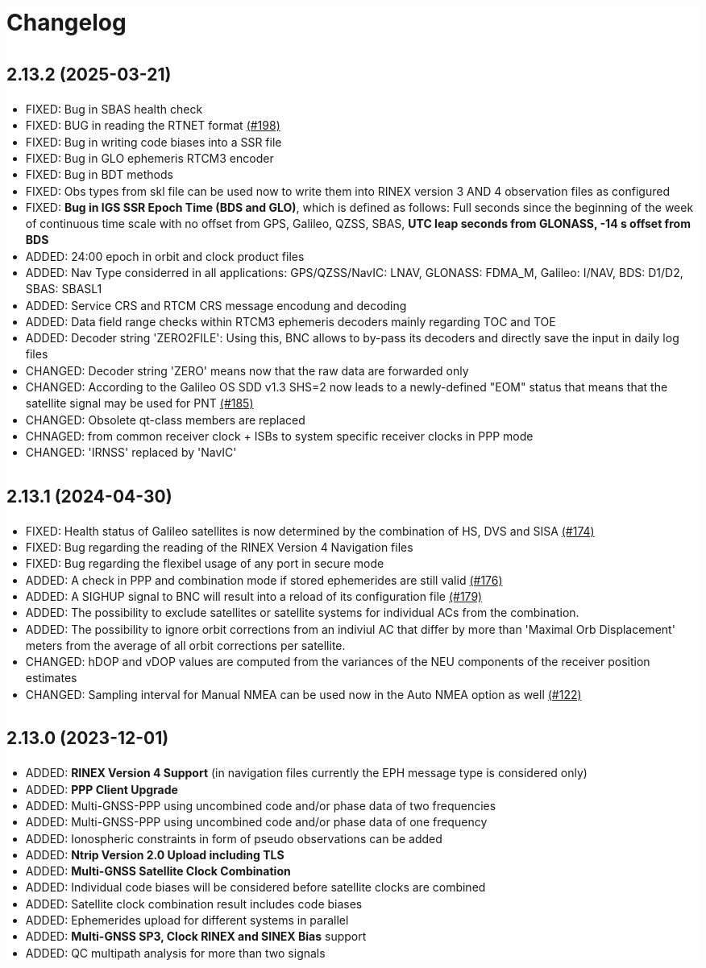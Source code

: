 # Changelog
## 2.13.2 (2025-03-21)
- FIXED: Bug in SBAS health check
- FIXED: BUG in reading the RTNET format [(#198)](https://software.rtcm-ntrip.org/ticket/198)
- FIXED: Bug in writing code biases into a SSR file
- FIXED: Bug in GLO ephemeris RTCM3 encoder
- FIXED: Bug in BDT methods
- FIXED: Obs types from skl file can be used now to write them into RINEX version 3 AND 4 observation files as configured
- FIXED: **Bug in IGS SSR Epoch Time (BDS and GLO)**, which is defined as follows: Full seconds since the beginning of the week of continuous time scale with no offset from GPS, Galileo, QZSS, SBAS, **UTC leap seconds from GLONASS, -14 s offset from BDS**
- ADDED: 24:00 epoch in orbit and clock product files
- ADDED: Nav Type considerred in all applications: GPS/QZSS/NavIC: LNAV, GLONASS: FDMA_M, Galileo: I/NAV, BDS: D1/D2, SBAS: SBASL1
- ADDED: Service CRS and RTCM CRS message encodung and decoding
- ADDED: Data field range checks within RTCM3 ephemeris decoders mainly regarding TOC and TOE
- ADDED: Decoder string 'ZERO2FILE': Using this, BNC allows to by-pass its decoders and directly save the input in daily log files
- CHANGED: Decoder string 'ZERO' means now that the raw data are forwarded only
- CHANGED: According to the Galileo OS SDD v1.3 SHS=2 now leads to a newly-defined "EOM" status that means that the satellite signal may be used for PNT [(#185)](https://software.rtcm-ntrip.org/ticket/185)
- CHANGED: Obsolete qt-class members are replaced
- CHNAGED: from common receiver clock + ISBs to system specific receiver clocks in PPP mode
- CHANGED: 'IRNSS' replaced by 'NavIC'

## 2.13.1 (2024-04-30)
- FIXED: Health status of Galileo satellites is now determined by the combination of HS, DVS and SISA [(#174)](https://software.rtcm-ntrip.org/ticket/174)
- FIXED: Bug regarding the reading of the RINEX Version 4 Navigation files
- FIXED: Bug regarding the flexibel usage of any port in secure mode
- ADDED: A check in PPP and combination mode if stored ephemerides are still valid [(#176)](https://software.rtcm-ntrip.org/ticket/176)
- ADDED: A SIGHUP signal to BNC will result into a reload of its configuration file [(#179)](https://software.rtcm-ntrip.org/ticket/179)
- ADDED: The possibility to exclude satellites or satellite systems for individual ACs from the combination.
- ADDED: The possibility to ignore orbit corrections from an indiviul AC that differ by more than 'Maximal Orb Displacement' meters from the average of all orbit corrections per satellite.
- CHANGED: hDOP and vDOP values are computed from the variances of the NEU components of the receiver position estimates
- CHANGED: Sampling interval for Manual NMEA can be used now in the Auto NMEA option as well [(#122)](https://software.rtcm-ntrip.org/ticket/122)


## 2.13.0 (2023-12-01)
- ADDED: **RINEX Version 4 Support** (in navigation files currently the EPH message type is considered only)
- ADDED: **PPP Client Upgrade**
- ADDED: Multi-GNSS-PPP using uncombined code and/or phase data of two frequencies
- ADDED: Multi-GNSS-PPP using uncombined code and/or phase data of one frequency
- ADDED: Ionospheric constraints in form of pseudo observations can be added
- ADDED: **Ntrip Version 2.0 Upload including TLS**
- ADDED: **Multi-GNSS Satellite Clock Combination**
- ADDED: Individual code biases will be considered before satellite clocks are combined
- ADDED: Satellite clock combination result includes code biases
- ADDED: Ephemerides upload for different systems in parallel
- ADDED: **Multi-GNSS SP3, Clock RINEX and SINEX Bias** support
- ADDED: QC multipath analysis for more than two signals